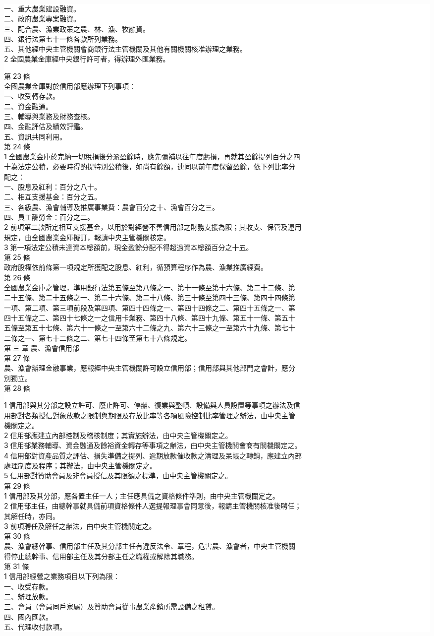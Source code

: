一、重大農業建設融資。  
二、政府農業專案融資。  
三、配合農、漁業政策之農、林、漁、牧融資。  
四、銀行法第七十一條各款所列業務。  
五、其他經中央主管機關會商銀行法主管機關及其他有關機關核准辦理之業務。  
2 全國農業金庫經中央銀行許可者，得辦理外匯業務。  


第 23 條  
全國農業金庫對於信用部應辦理下列事項：  
一、收受轉存款。  
二、資金融通。  
三、輔導與業務及財務查核。  
四、金融評估及績效評鑑。  
五、資訊共同利用。  
第 24 條  
1 全國農業金庫於完納一切稅捐後分派盈餘時，應先彌補以往年度虧損，再就其盈餘提列百分之四  
十為法定公積，必要時得酌提特別公積後，如尚有餘額，連同以前年度保留盈餘，依下列比率分  
配之：  
一、股息及紅利：百分之八十。  
二、相互支援基金：百分之五。  
三、各級農、漁會輔導及推廣事業費：農會百分之十、漁會百分之三。  
四、員工酬勞金：百分之二。  
2 前項第二款所定相互支援基金，以用於對經營不善信用部之財務支援為限；其收支、保管及運用  
規定，由全國農業金庫擬訂，報請中央主管機關核定。  
3 第一項法定公積未達資本總額前，現金盈餘分配不得超過資本總額百分之十五。  
第 25 條  
政府股權依前條第一項規定所獲配之股息、紅利，循預算程序作為農、漁業推廣經費。  
第 26 條  
全國農業金庫之管理，準用銀行法第五條至第八條之一、第十一條至第十六條、第二十二條、第  
二十五條、第二十五條之一、第二十六條、第二十八條、第三十條至第四十三條、第四十四條第  
一項、第二項、第三項前段及第四項、第四十四條之一、第四十四條之二、第四十五條之一、第  
四十五條之二、第四十七條之一之信用卡業務、第四十八條、第四十九條、第五十一條、第五十  
五條至第五十七條、第六十一條之一至第六十二條之九、第六十三條之一至第六十九條、第七十  
二條之一、第七十二條之二、第七十四條至第七十六條規定。  
第 三 章 農、漁會信用部  
第 27 條  
農、漁會辦理金融事業，應報經中央主管機關許可設立信用部；信用部與其他部門之會計，應分  
別獨立。  
第 28 條  


1 信用部與其分部之設立許可、廢止許可、停辦、復業與整頓、設備與人員設置等事項之辦法及信  
用部對各類授信對象放款之限制與期限及存放比率等各項風險控制比率管理之辦法，由中央主管  
機關定之。  
2 信用部應建立內部控制及稽核制度；其實施辦法，由中央主管機關定之。  
3 信用部業務輔導、資金融通及餘裕資金轉存等事項之辦法，由中央主管機關會商有關機關定之。  
4 信用部對資產品質之評估、損失準備之提列、逾期放款催收款之清理及呆帳之轉銷，應建立內部  
處理制度及程序；其辦法，由中央主管機關定之。  
5 信用部對贊助會員及非會員授信及其限額之標準，由中央主管機關定之。  
第 29 條  
1 信用部及其分部，應各置主任一人；主任應具備之資格條件準則，由中央主管機關定之。  
2 信用部主任，由總幹事就具備前項資格條件人選提報理事會同意後，報請主管機關核准後聘任；  
其解任時，亦同。  
3 前項聘任及解任之辦法，由中央主管機關定之。  
第 30 條  
農、漁會總幹事、信用部主任及其分部主任有違反法令、章程，危害農、漁會者，中央主管機關  
得停止總幹事、信用部主任及其分部主任之職權或解除其職務。  
第 31 條  
1 信用部經營之業務項目以下列為限：  
一、收受存款。  
二、辦理放款。  
三、會員（會員同戶家屬）及贊助會員從事農業產銷所需設備之租賃。  
四、國內匯款。  
五、代理收付款項。  